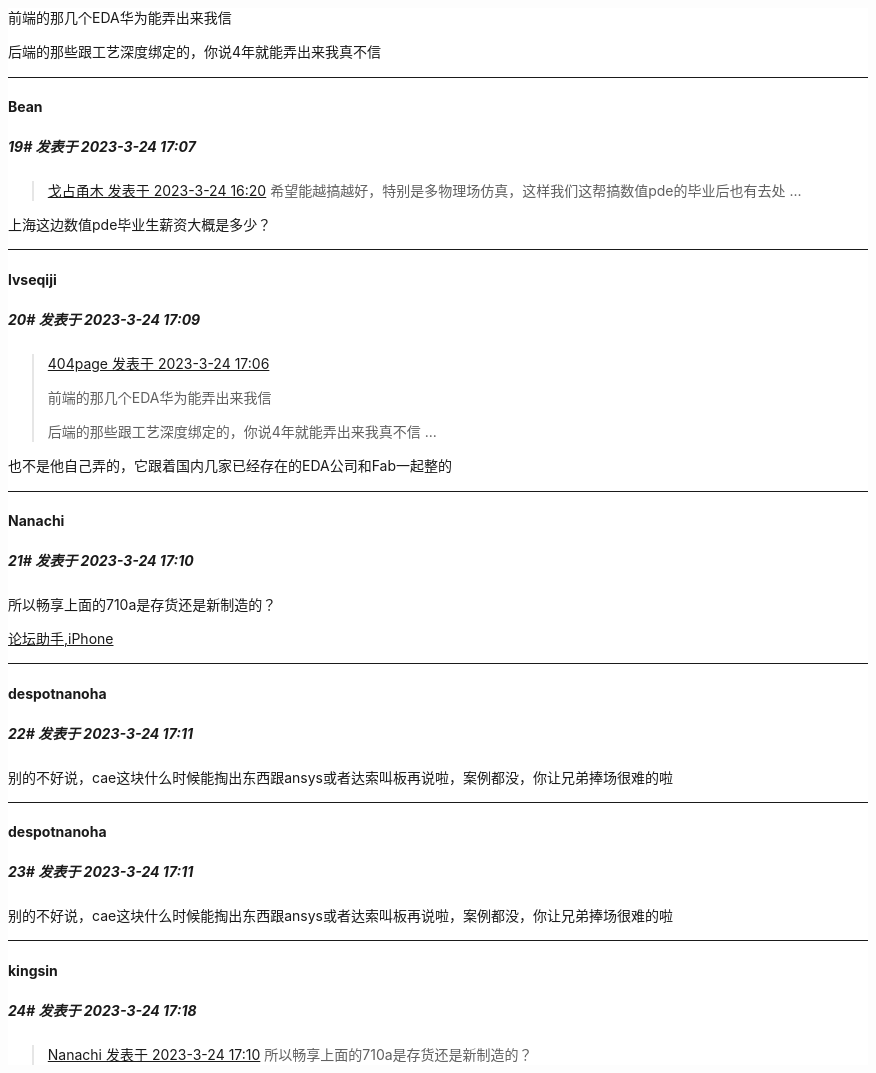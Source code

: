 前端的那几个EDA华为能弄出来我信

后端的那些跟工艺深度绑定的，你说4年就能弄出来我真不信

*****

####  Bean  
##### 19#       发表于 2023-3-24 17:07

<blockquote><a href="httphttps://bbs.saraba1st.com/2b/forum.php?mod=redirect&amp;goto=findpost&amp;pid=60208362&amp;ptid=2125680" target="_blank">戈占甬木 发表于 2023-3-24 16:20</a>
希望能越搞越好，特别是多物理场仿真，这样我们这帮搞数值pde的毕业后也有去处 ...</blockquote>
上海这边数值pde毕业生薪资大概是多少？

*****

####  lvseqiji  
##### 20#       发表于 2023-3-24 17:09

<blockquote><a href="httphttps://bbs.saraba1st.com/2b/forum.php?mod=redirect&amp;goto=findpost&amp;pid=60209011&amp;ptid=2125680" target="_blank">404page 发表于 2023-3-24 17:06</a>

前端的那几个EDA华为能弄出来我信

后端的那些跟工艺深度绑定的，你说4年就能弄出来我真不信 ...</blockquote>
也不是他自己弄的，它跟着国内几家已经存在的EDA公司和Fab一起整的

*****

####  Nanachi  
##### 21#       发表于 2023-3-24 17:10

所以畅享上面的710a是存货还是新制造的？

[论坛助手,iPhone](https://bbs.saraba1st.com/2b/forum.php?mod=viewthread&amp;tid=2029836)

*****

####  despotnanoha  
##### 22#       发表于 2023-3-24 17:11

别的不好说，cae这块什么时候能掏出东西跟ansys或者达索叫板再说啦，案例都没，你让兄弟捧场很难的啦

*****

####  despotnanoha  
##### 23#       发表于 2023-3-24 17:11

别的不好说，cae这块什么时候能掏出东西跟ansys或者达索叫板再说啦，案例都没，你让兄弟捧场很难的啦

*****

####  kingsin  
##### 24#       发表于 2023-3-24 17:18

<blockquote><a href="httphttps://bbs.saraba1st.com/2b/forum.php?mod=redirect&amp;goto=findpost&amp;pid=60209090&amp;ptid=2125680" target="_blank">Nanachi 发表于 2023-3-24 17:10</a>
所以畅享上面的710a是存货还是新制造的？
